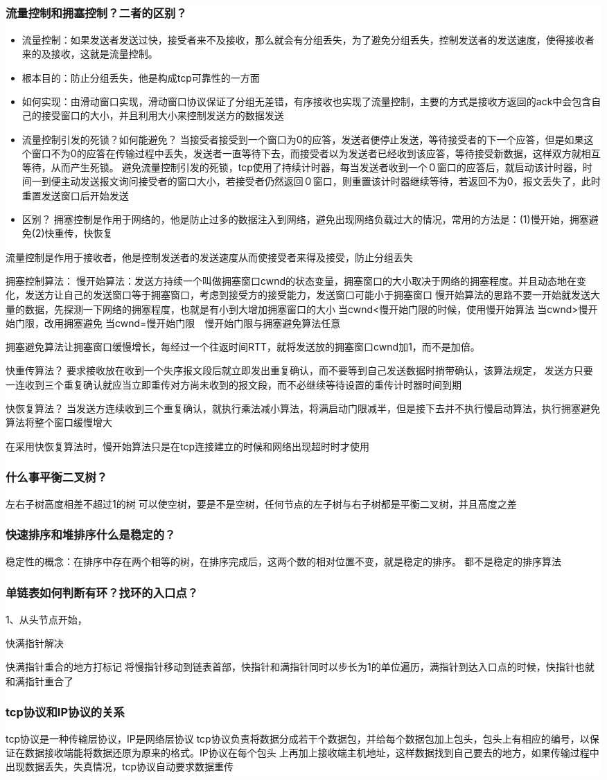 ### 流量控制和拥塞控制？二者的区别？
- 流量控制：如果发送者发送过快，接受者来不及接收，那么就会有分组丢失，为了避免分组丢失，控制发送者的发送速度，使得接收者来的及接收，这就是流量控制。
- 根本目的：防止分组丢失，他是构成tcp可靠性的一方面
- 如何实现：由滑动窗口实现，滑动窗口协议保证了分组无差错，有序接收也实现了流量控制，主要的方式是接收方返回的ack中会包含自己的接受窗口的大小，并且利用大小来控制发送方的数据发送
- 流量控制引发的死锁？如何能避免？
当接受者接受到一个窗口为0的应答，发送者便停止发送，等待接受者的下一个应答，但是如果这个窗口不为0的应答在传输过程中丢失，发送者一直等待下去，而接受者以为发送者已经收到该应答，等待接受新数据，这样双方就相互等待，从而产生死锁。
避免流量控制引发的死锁，tcp使用了持续计时器，每当发送者收到一个０窗口的应答后，就启动该计时器，时间一到便主动发送报文询问接受者的窗口大小，若接受者仍然返回０窗口，则重置该计时器继续等待，若返回不为0，报文丢失了，此时重置发送窗口后开始发送

- 区别？
拥塞控制是作用于网络的，他是防止过多的数据注入到网络，避免出现网络负载过大的情况，常用的方法是：(1)慢开始，拥塞避免(2)快重传，快恢复

流量控制是作用于接收者，他是控制发送者的发送速度从而使接受者来得及接受，防止分组丢失

拥塞控制算法：
慢开始算法：发送方持续一个叫做拥塞窗口cwnd的状态变量，拥塞窗口的大小取决于网络的拥塞程度。并且动态地在变化，发送方让自己的发送窗口等于拥塞窗口，考虑到接受方的接受能力，发送窗口可能小于拥塞窗口
慢开始算法的思路不要一开始就发送大量的数据，先探测一下网络的拥塞程度，也就是有小到大增加拥塞窗口的大小
当cwnd<慢开始门限的时候，使用慢开始算法
当cwnd>慢开始门限，改用拥塞避免
当cwnd=慢开始门限　慢开始门限与拥塞避免算法任意

拥塞避免算法让拥塞窗口缓慢增长，每经过一个往返时间RTT，就将发送放的拥塞窗口cwnd加1，而不是加倍。

快重传算法？
要求接收放在收到一个失序报文段后就立即发出重复确认，而不要等到自己发送数据时捎带确认，该算法规定，
发送方只要一连收到三个重复确认就应当立即重传对方尚未收到的报文段，而不必继续等待设置的重传计时器时间到期

快恢复算法？
当发送方连续收到三个重复确认，就执行乘法减小算法，将满启动门限减半，但是接下去并不执行慢启动算法，执行拥塞避免算法将整个窗口缓慢增大

在采用快恢复算法时，慢开始算法只是在tcp连接建立的时候和网络出现超时时才使用

### 什么事平衡二叉树？

左右子树高度相差不超过1的树
可以使空树，要是不是空树，任何节点的左子树与右子树都是平衡二叉树，并且高度之差

### 快速排序和堆排序什么是稳定的？
稳定性的概念：在排序中存在两个相等的树，在排序完成后，这两个数的相对位置不变，就是稳定的排序。
都不是稳定的排序算法

### 单链表如何判断有环？找环的入口点？

1、从头节点开始，

快满指针解决

快满指针重合的地方打标记
将慢指针移动到链表首部，快指针和满指针同时以步长为1的单位遍历，满指针到达入口点的时候，快指针也就和满指针重合了


### tcp协议和IP协议的关系

tcp协议是一种传输层协议，IP是网络层协议
tcp协议负责将数据分成若干个数据包，并给每个数据包加上包头，包头上有相应的编号，以保证在数据接收端能将数据还原为原来的格式。IP协议在每个包头
上再加上接收端主机地址，这样数据找到自己要去的地方，如果传输过程中出现数据丢失，失真情况，tcp协议自动要求数据重传
